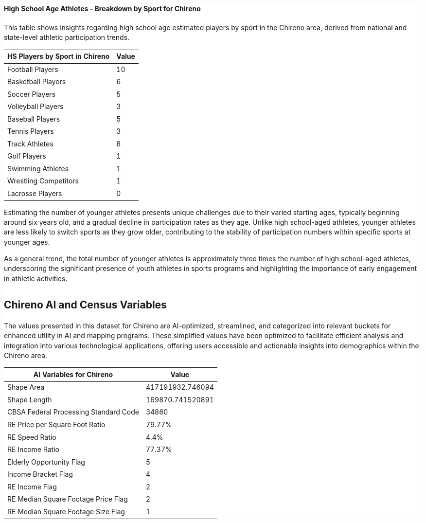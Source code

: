 #### High School Age Athletes - Breakdown by Sport for Chireno

This table shows insights regarding high school age estimated players by sport in the Chireno area, derived from national and state-level athletic participation trends. 

| HS Players by Sport in Chireno | Value |
|-------------|-------|
| Football Players | 10 |
| Basketball Players | 6 |
| Soccer Players | 5 |
| Volleyball Players | 3 |
| Baseball Players | 5 |
| Tennis Players | 3 |
| Track Athletes | 8 |
| Golf Players | 1 |
| Swimming Athletes | 1 |
| Wrestling Competitors | 1 |
| Lacrosse Players | 0 |

Estimating the number of younger athletes presents unique challenges due to their varied starting ages, typically beginning around six years old, and a gradual decline in participation rates as they age. Unlike high school-aged athletes, younger athletes are less likely to switch sports as they grow older, contributing to the stability of participation numbers within specific sports at younger ages.  

As a general trend, the total number of younger athletes is approximately three times the number of high school-aged athletes, underscoring the significant presence of youth athletes in sports programs and highlighting the importance of early engagement in athletic activities.

## Chireno AI and Census Variables

The values presented in this dataset for Chireno are AI-optimized, streamlined, and categorized into relevant buckets for enhanced utility in AI and mapping programs. These simplified values have been optimized to facilitate efficient analysis and integration into various technological applications, offering users accessible and actionable insights into demographics within the Chireno area.

| AI Variables for Chireno | Value |
|-------------|-------|
| Shape Area | 417191932.746094 |
| Shape Length | 169870.741520891 |
| CBSA Federal Processing Standard Code | 34860 |
| RE Price per Square Foot Ratio | 79.77% |
| RE Speed Ratio | 4.4% |
| RE Income Ratio | 77.37% |
| Elderly Opportunity Flag | 5 |
| Income Bracket Flag | 4 |
| RE Income Flag | 2 |
| RE Median Square Footage Price Flag | 2 |
| RE Median Square Footage Size Flag | 1 |